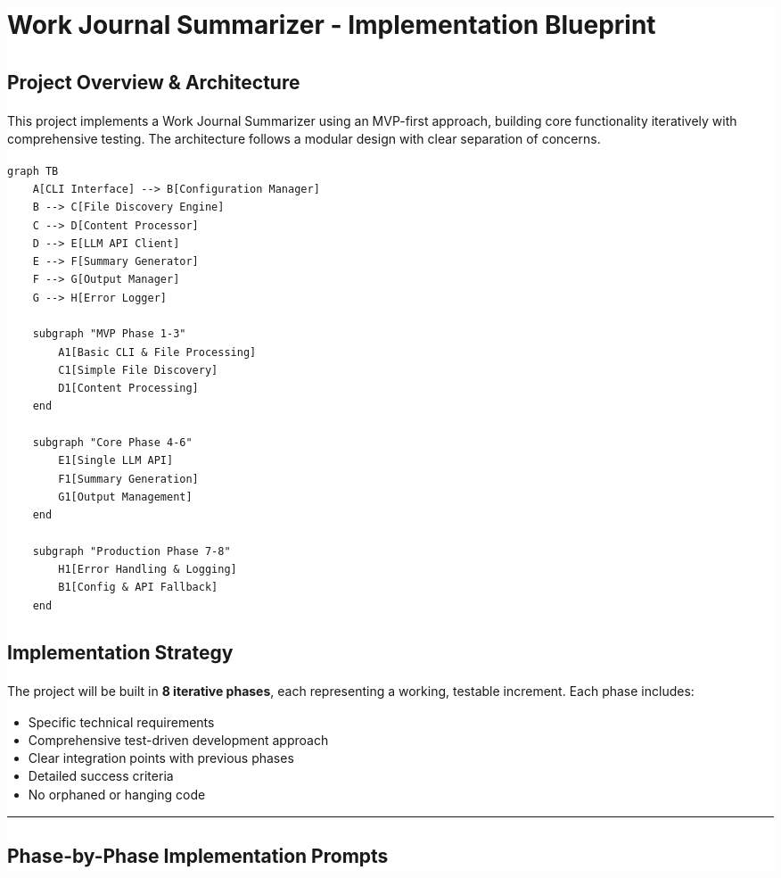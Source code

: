 # Work Journal Summarizer - Implementation Blueprint

## Project Overview & Architecture

This project implements a Work Journal Summarizer using an MVP-first approach, building core functionality iteratively with comprehensive testing. The architecture follows a modular design with clear separation of concerns.

```mermaid
graph TB
    A[CLI Interface] --> B[Configuration Manager]
    B --> C[File Discovery Engine]
    C --> D[Content Processor]
    D --> E[LLM API Client]
    E --> F[Summary Generator]
    F --> G[Output Manager]
    G --> H[Error Logger]
    
    subgraph "MVP Phase 1-3"
        A1[Basic CLI & File Processing]
        C1[Simple File Discovery]
        D1[Content Processing]
    end
    
    subgraph "Core Phase 4-6"
        E1[Single LLM API]
        F1[Summary Generation]
        G1[Output Management]
    end
    
    subgraph "Production Phase 7-8"
        H1[Error Handling & Logging]
        B1[Config & API Fallback]
    end
```

## Implementation Strategy

The project will be built in **8 iterative phases**, each representing a working, testable increment. Each phase includes:
- Specific technical requirements
- Comprehensive test-driven development approach
- Clear integration points with previous phases
- Detailed success criteria
- No orphaned or hanging code

---

## Phase-by-Phase Implementation Prompts
